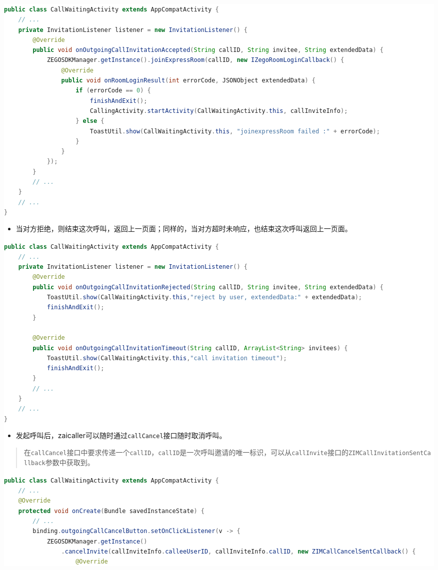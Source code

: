 ```java
public class CallWaitingActivity extends AppCompatActivity {
    // ...
    private InvitationListener listener = new InvitationListener() {
        @Override
        public void onOutgoingCallInvitationAccepted(String callID, String invitee, String extendedData) {
            ZEGOSDKManager.getInstance().joinExpressRoom(callID, new IZegoRoomLoginCallback() {
                @Override
                public void onRoomLoginResult(int errorCode, JSONObject extendedData) {
                    if (errorCode == 0) {
                        finishAndExit();
                        CallingActivity.startActivity(CallWaitingActivity.this, callInviteInfo);
                    } else {
                        ToastUtil.show(CallWaitingActivity.this, "joinexpressRoom failed :" + errorCode);
                    }
                }
            });
        }
        // ...
    }
    // ...
}
```

- 当对方拒绝，则结束这次呼叫，返回上一页面；同样的，当对方超时未响应，也结束这次呼叫返回上一页面。
```java
public class CallWaitingActivity extends AppCompatActivity {
    // ...
    private InvitationListener listener = new InvitationListener() {
        @Override
        public void onOutgoingCallInvitationRejected(String callID, String invitee, String extendedData) {
            ToastUtil.show(CallWaitingActivity.this,"reject by user, extendedData:" + extendedData);
            finishAndExit();
        }

        @Override
        public void onOutgoingCallInvitationTimeout(String callID, ArrayList<String> invitees) {
            ToastUtil.show(CallWaitingActivity.this,"call invitation timeout");
            finishAndExit();
        }
        // ...
    }
    // ...
}
```

- 发起呼叫后，zaicaller可以随时通过`callCancel`接口随时取消呼叫。
> 在`callCancel`接口中要求传递一个`callID`，`callID`是一次呼叫邀请的唯一标识，可以从`callInvite`接口的`ZIMCallInvitationSentCallback`参数中获取到。
```java
public class CallWaitingActivity extends AppCompatActivity {
    // ...
    @Override
    protected void onCreate(Bundle savedInstanceState) {
        // ...
        binding.outgoingCallCancelButton.setOnClickListener(v -> {
            ZEGOSDKManager.getInstance()
                .cancelInvite(callInviteInfo.calleeUserID, callInviteInfo.callID, new ZIMCallCancelSentCallback() {
                    @Override
```